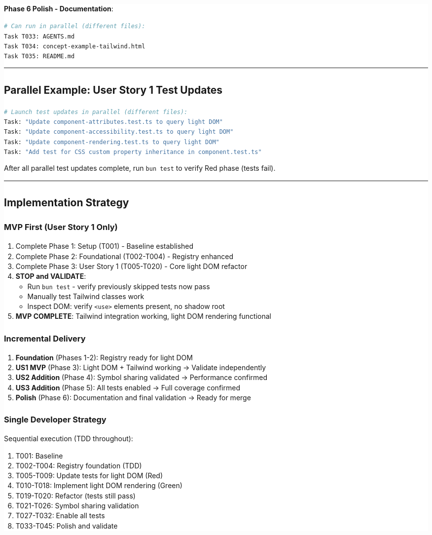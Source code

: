 **Phase 6 Polish - Documentation**:
```bash
# Can run in parallel (different files):
Task T033: AGENTS.md
Task T034: concept-example-tailwind.html
Task T035: README.md
```

---

## Parallel Example: User Story 1 Test Updates

```bash
# Launch test updates in parallel (different files):
Task: "Update component-attributes.test.ts to query light DOM"
Task: "Update component-accessibility.test.ts to query light DOM"
Task: "Update component-rendering.test.ts to query light DOM"
Task: "Add test for CSS custom property inheritance in component.test.ts"
```

After all parallel test updates complete, run `bun test` to verify Red phase (tests fail).

---

## Implementation Strategy

### MVP First (User Story 1 Only)

1. Complete Phase 1: Setup (T001) - Baseline established
2. Complete Phase 2: Foundational (T002-T004) - Registry enhanced
3. Complete Phase 3: User Story 1 (T005-T020) - Core light DOM refactor
4. **STOP and VALIDATE**: 
   - Run `bun test` - verify previously skipped tests now pass
   - Manually test Tailwind classes work
   - Inspect DOM: verify `<use>` elements present, no shadow root
5. **MVP COMPLETE**: Tailwind integration working, light DOM rendering functional

### Incremental Delivery

1. **Foundation** (Phases 1-2): Registry ready for light DOM
2. **US1 MVP** (Phase 3): Light DOM + Tailwind working → Validate independently
3. **US2 Addition** (Phase 4): Symbol sharing validated → Performance confirmed
4. **US3 Addition** (Phase 5): All tests enabled → Full coverage confirmed
5. **Polish** (Phase 6): Documentation and final validation → Ready for merge

### Single Developer Strategy

Sequential execution (TDD throughout):

1. T001: Baseline
2. T002-T004: Registry foundation (TDD)
3. T005-T009: Update tests for light DOM (Red)
4. T010-T018: Implement light DOM rendering (Green)
5. T019-T020: Refactor (tests still pass)
6. T021-T026: Symbol sharing validation
7. T027-T032: Enable all tests
8. T033-T045: Polish and validate
